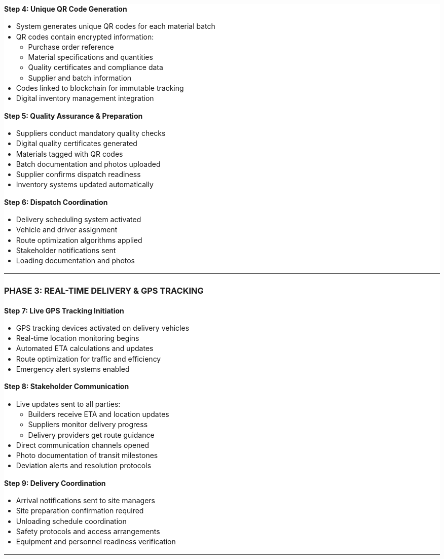 **Step 4: Unique QR Code Generation**
- System generates unique QR codes for each material batch
- QR codes contain encrypted information:
  - Purchase order reference
  - Material specifications and quantities
  - Quality certificates and compliance data
  - Supplier and batch information
- Codes linked to blockchain for immutable tracking
- Digital inventory management integration

**Step 5: Quality Assurance & Preparation**
- Suppliers conduct mandatory quality checks
- Digital quality certificates generated
- Materials tagged with QR codes
- Batch documentation and photos uploaded
- Supplier confirms dispatch readiness
- Inventory systems updated automatically

**Step 6: Dispatch Coordination**
- Delivery scheduling system activated
- Vehicle and driver assignment
- Route optimization algorithms applied
- Stakeholder notifications sent
- Loading documentation and photos

---

### PHASE 3: REAL-TIME DELIVERY & GPS TRACKING

**Step 7: Live GPS Tracking Initiation**
- GPS tracking devices activated on delivery vehicles
- Real-time location monitoring begins
- Automated ETA calculations and updates
- Route optimization for traffic and efficiency
- Emergency alert systems enabled

**Step 8: Stakeholder Communication**
- Live updates sent to all parties:
  - Builders receive ETA and location updates
  - Suppliers monitor delivery progress
  - Delivery providers get route guidance
- Direct communication channels opened
- Photo documentation of transit milestones
- Deviation alerts and resolution protocols

**Step 9: Delivery Coordination**
- Arrival notifications sent to site managers
- Site preparation confirmation required
- Unloading schedule coordination
- Safety protocols and access arrangements
- Equipment and personnel readiness verification

---
